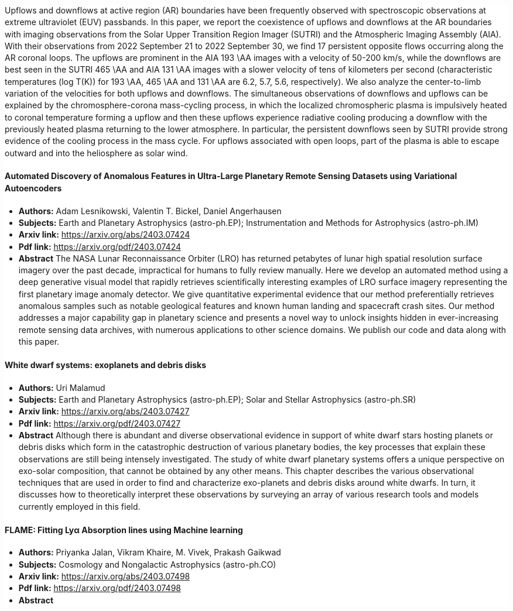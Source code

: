  Upflows and downflows at active region (AR) boundaries have been frequently observed with spectroscopic observations at extreme ultraviolet (EUV) passbands. In this paper, we report the coexistence of upflows and downflows at the AR boundaries with imaging observations from the Solar Upper Transition Region Imager (SUTRI) and the Atmospheric Imaging Assembly (AIA). With their observations from 2022 September 21 to 2022 September 30, we find 17 persistent opposite flows occurring along the AR coronal loops. The upflows are prominent in the AIA 193 \AA images with a velocity of 50-200 km/s, while the downflows are best seen in the SUTRI 465 \AA and AIA 131 \AA images with a slower velocity of tens of kilometers per second (characteristic temperatures (log T(K)) for 193 \AA, 465 \AA and 131 \AA are 6.2, 5.7, 5.6, respectively). We also analyze the center-to-limb variation of the velocities for both upflows and downflows. The simultaneous observations of downflows and upflows can be explained by the chromosphere-corona mass-cycling process, in which the localized chromospheric plasma is impulsively heated to coronal temperature forming a upflow and then these upflows experience radiative cooling producing a downflow with the previously heated plasma returning to the lower atmosphere. In particular, the persistent downflows seen by SUTRI provide strong evidence of the cooling process in the mass cycle. For upflows associated with open loops, part of the plasma is able to escape outward and into the heliosphere as solar wind.
#### Automated Discovery of Anomalous Features in Ultra-Large Planetary  Remote Sensing Datasets using Variational Autoencoders
 - **Authors:** Adam Lesnikowski, Valentin T. Bickel, Daniel Angerhausen
 - **Subjects:** Earth and Planetary Astrophysics (astro-ph.EP); Instrumentation and Methods for Astrophysics (astro-ph.IM)
 - **Arxiv link:** https://arxiv.org/abs/2403.07424
 - **Pdf link:** https://arxiv.org/pdf/2403.07424
 - **Abstract**
 The NASA Lunar Reconnaissance Orbiter (LRO) has returned petabytes of lunar high spatial resolution surface imagery over the past decade, impractical for humans to fully review manually. Here we develop an automated method using a deep generative visual model that rapidly retrieves scientifically interesting examples of LRO surface imagery representing the first planetary image anomaly detector. We give quantitative experimental evidence that our method preferentially retrieves anomalous samples such as notable geological features and known human landing and spacecraft crash sites. Our method addresses a major capability gap in planetary science and presents a novel way to unlock insights hidden in ever-increasing remote sensing data archives, with numerous applications to other science domains. We publish our code and data along with this paper.
#### White dwarf systems: exoplanets and debris disks
 - **Authors:** Uri Malamud
 - **Subjects:** Earth and Planetary Astrophysics (astro-ph.EP); Solar and Stellar Astrophysics (astro-ph.SR)
 - **Arxiv link:** https://arxiv.org/abs/2403.07427
 - **Pdf link:** https://arxiv.org/pdf/2403.07427
 - **Abstract**
 Although there is abundant and diverse observational evidence in support of white dwarf stars hosting planets or debris disks which form in the catastrophic destruction of various planetary bodies, the key processes that explain these observations are still being intensely investigated. The study of white dwarf planetary systems offers a unique perspective on exo-solar composition, that cannot be obtained by any other means. This chapter describes the various observational techniques that are used in order to find and characterize exo-planets and debris disks around white dwarfs. In turn, it discusses how to theoretically interpret these observations by surveying an array of various research tools and models currently employed in this field.
#### FLAME: Fitting Lyα Absorption lines using Machine learning
 - **Authors:** Priyanka Jalan, Vikram Khaire, M. Vivek, Prakash Gaikwad
 - **Subjects:** Cosmology and Nongalactic Astrophysics (astro-ph.CO)
 - **Arxiv link:** https://arxiv.org/abs/2403.07498
 - **Pdf link:** https://arxiv.org/pdf/2403.07498
 - **Abstract**